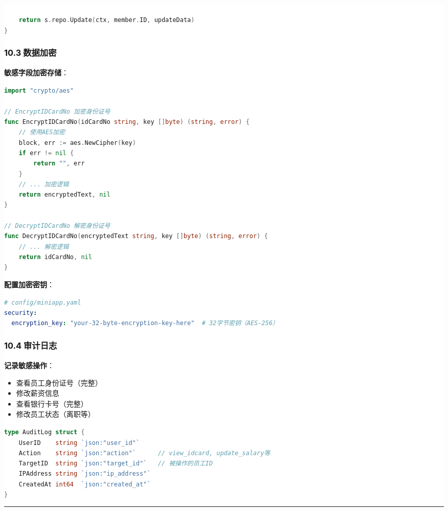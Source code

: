 ```go
    
    return s.repo.Update(ctx, member.ID, updateData)
}
```

### 10.3 数据加密

**敏感字段加密存储**：

```go
import "crypto/aes"

// EncryptIDCardNo 加密身份证号
func EncryptIDCardNo(idCardNo string, key []byte) (string, error) {
    // 使用AES加密
    block, err := aes.NewCipher(key)
    if err != nil {
        return "", err
    }
    // ... 加密逻辑
    return encryptedText, nil
}

// DecryptIDCardNo 解密身份证号
func DecryptIDCardNo(encryptedText string, key []byte) (string, error) {
    // ... 解密逻辑
    return idCardNo, nil
}
```

**配置加密密钥**：
```yaml
# config/miniapp.yaml
security:
  encryption_key: "your-32-byte-encryption-key-here"  # 32字节密钥（AES-256）
```

### 10.4 审计日志

**记录敏感操作**：
- 查看员工身份证号（完整）
- 修改薪资信息
- 查看银行卡号（完整）
- 修改员工状态（离职等）

```go
type AuditLog struct {
    UserID    string `json:"user_id"`
    Action    string `json:"action"`      // view_idcard, update_salary等
    TargetID  string `json:"target_id"`   // 被操作的员工ID
    IPAddress string `json:"ip_address"`
    CreatedAt int64  `json:"created_at"`
}
```

---